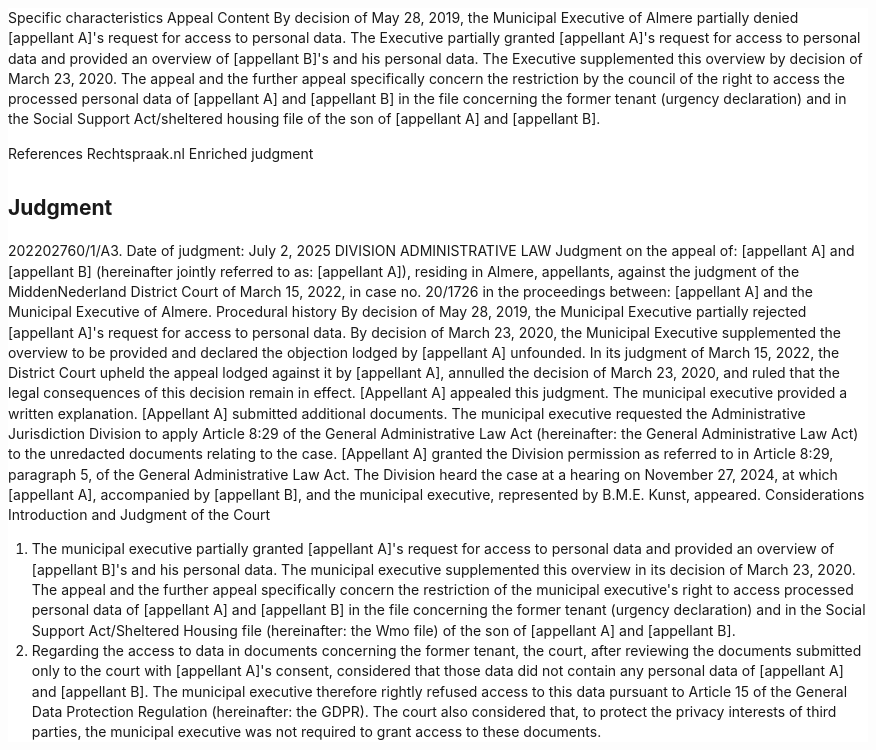Specific characteristics
Appeal
Content
By decision of May 28, 2019, the Municipal Executive of Almere partially denied \[appellant A\]'s request for access to personal data. The Executive partially granted \[appellant A\]'s request for access to personal data and provided an overview of \[appellant B\]'s and his personal data. The Executive supplemented this overview by decision of March 23, 2020. The appeal and the further appeal specifically concern the restriction by the council of the right to access the processed personal data of \[appellant A\] and \[appellant B\] in the file concerning the former tenant (urgency declaration) and in the Social Support Act/sheltered housing file of the son of \[appellant A\] and \[appellant B\].

References
Rechtspraak.nl
Enriched judgment
## Judgment

202202760/1/A3. Date of judgment: July 2, 2025
DIVISION
ADMINISTRATIVE LAW
Judgment on the appeal of:
\[appellant A\] and \[appellant B\] (hereinafter jointly referred to as: \[appellant A\]), residing in Almere,
appellants,
against the judgment of the MiddenNederland District Court of March 15, 2022, in case no. 20/1726 in the proceedings between:
\[appellant A\]
and
the Municipal Executive of Almere.
Procedural history
By decision of May 28, 2019, the Municipal Executive partially rejected \[appellant A\]'s request for access to personal data.
By decision of March 23, 2020, the Municipal Executive supplemented the overview to be provided and declared the objection lodged by \[appellant A\] unfounded. In its judgment of March 15, 2022, the District Court upheld the appeal lodged against it by \[appellant A\], annulled the decision of March 23, 2020, and ruled that the legal consequences of this decision remain in effect.
\[Appellant A\] appealed this judgment.
The municipal executive provided a written explanation.
\[Appellant A\] submitted additional documents.
The municipal executive requested the Administrative Jurisdiction Division to apply Article 8:29 of the General Administrative Law Act (hereinafter: the General Administrative Law Act) to the unredacted documents relating to the case.
\[Appellant A\] granted the Division permission as referred to in Article 8:29, paragraph 5, of the General Administrative Law Act.
The Division heard the case at a hearing on November 27, 2024, at which \[appellant A\], accompanied by \[appellant B\], and the municipal executive, represented by B.M.E. Kunst, appeared. Considerations
Introduction and Judgment of the Court
1. The municipal executive partially granted \[appellant A\]'s request for access to personal data and provided an overview of \[appellant B\]'s and his personal data. The municipal executive supplemented this overview in its decision of March 23, 2020.
The appeal and the further appeal specifically concern the restriction of the municipal executive's right to access processed personal data of \[appellant A\] and \[appellant B\] in the file concerning the former tenant (urgency declaration) and in the Social Support Act/Sheltered Housing file (hereinafter: the Wmo file) of the son of \[appellant A\] and \[appellant B\].
2. Regarding the access to data in documents concerning the former tenant, the court, after reviewing the documents submitted only to the court with \[appellant A\]'s consent, considered that those data did not contain any personal data of \[appellant A\] and \[appellant B\]. The municipal executive therefore rightly refused access to this data pursuant to Article 15 of the General Data Protection Regulation (hereinafter: the GDPR). The court also considered that, to protect the privacy interests of third parties, the municipal executive was not required to grant access to these documents.